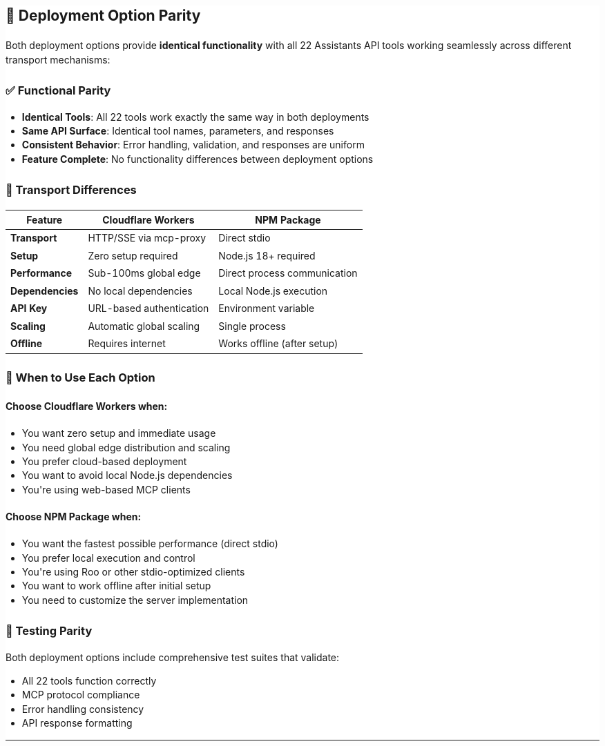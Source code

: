 
## 🔄 Deployment Option Parity

Both deployment options provide **identical functionality** with all 22 Assistants API tools working seamlessly across different transport mechanisms:

### ✅ Functional Parity
- **Identical Tools**: All 22 tools work exactly the same way in both deployments
- **Same API Surface**: Identical tool names, parameters, and responses
- **Consistent Behavior**: Error handling, validation, and responses are uniform
- **Feature Complete**: No functionality differences between deployment options

### 🚀 Transport Differences

| Feature | Cloudflare Workers | NPM Package |
|---------|-------------------|-------------|
| **Transport** | HTTP/SSE via mcp-proxy | Direct stdio |
| **Setup** | Zero setup required | Node.js 18+ required |
| **Performance** | Sub-100ms global edge | Direct process communication |
| **Dependencies** | No local dependencies | Local Node.js execution |
| **API Key** | URL-based authentication | Environment variable |
| **Scaling** | Automatic global scaling | Single process |
| **Offline** | Requires internet | Works offline (after setup) |

### 🎯 When to Use Each Option

#### Choose **Cloudflare Workers** when:
- You want zero setup and immediate usage
- You need global edge distribution and scaling
- You prefer cloud-based deployment
- You want to avoid local Node.js dependencies
- You're using web-based MCP clients

#### Choose **NPM Package** when:
- You want the fastest possible performance (direct stdio)
- You prefer local execution and control
- You're using Roo or other stdio-optimized clients
- You want to work offline after initial setup
- You need to customize the server implementation

### 🧪 Testing Parity
Both deployment options include comprehensive test suites that validate:
- All 22 tools function correctly
- MCP protocol compliance
- Error handling consistency
- API response formatting

---